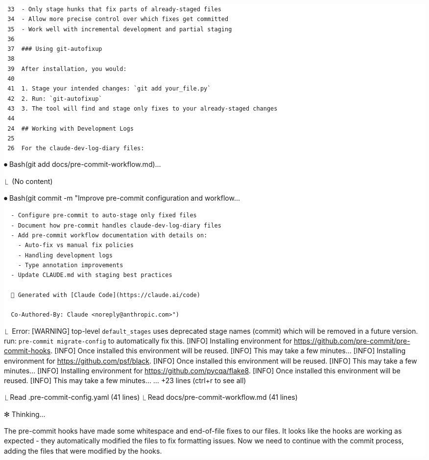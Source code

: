      33  - Only stage hunks that fix parts of already-staged files
     34  - Allow more precise control over which fixes get committed
     35  - Work well with incremental development and partial staging
     36  
     37  ### Using git-autofixup
     38  
     39  After installation, you would:
     40  
     41  1. Stage your intended changes: `git add your_file.py`
     42  2. Run: `git-autofixup`
     43  3. The tool will find and stage only fixes to your already-staged changes
     44  
     24  ## Working with Development Logs
     25 
     26  For the claude-dev-log-diary files:


⏺ Bash(git add docs/pre-commit-workflow.md)…

  ⎿  (No content)


⏺ Bash(git commit -m "Improve pre-commit configuration and workflow…

      - Configure pre-commit to auto-stage only fixed files
      - Document how pre-commit handles claude-dev-log-diary files
      - Add pre-commit workflow documentation with details on:
        - Auto-fix vs manual fix policies
        - Handling development logs
        - Type annotation improvements
      - Update CLAUDE.md with staging best practices

      🤖 Generated with [Claude Code](https://claude.ai/code)

      Co-Authored-By: Claude <noreply@anthropic.com>")

  ⎿  Error: [WARNING] top-level `default_stages` uses deprecated stage names (commit) which will be removed in a future version.  run: `pre-commit migrate-config` to 
     automatically fix this.
     [INFO] Installing environment for https://github.com/pre-commit/pre-commit-hooks.
     [INFO] Once installed this environment will be reused.
     [INFO] This may take a few minutes...
     [INFO] Installing environment for https://github.com/psf/black.
     [INFO] Once installed this environment will be reused.
     [INFO] This may take a few minutes...
     [INFO] Installing environment for https://github.com/pycqa/flake8.
     [INFO] Once installed this environment will be reused.
     [INFO] This may take a few minutes...
     … +23 lines (ctrl+r to see all)

  ⎿  Read .pre-commit-config.yaml (41 lines)
  ⎿  Read docs/pre-commit-workflow.md (41 lines)


✻ Thinking…

  The pre-commit hooks have made some whitespace and end-of-file fixes to our files. It looks like the hooks are working as expected - they automatically modified the 
  files to fix formatting issues. Now we need to continue with the commit process, adding the files that were modified by the hooks.
